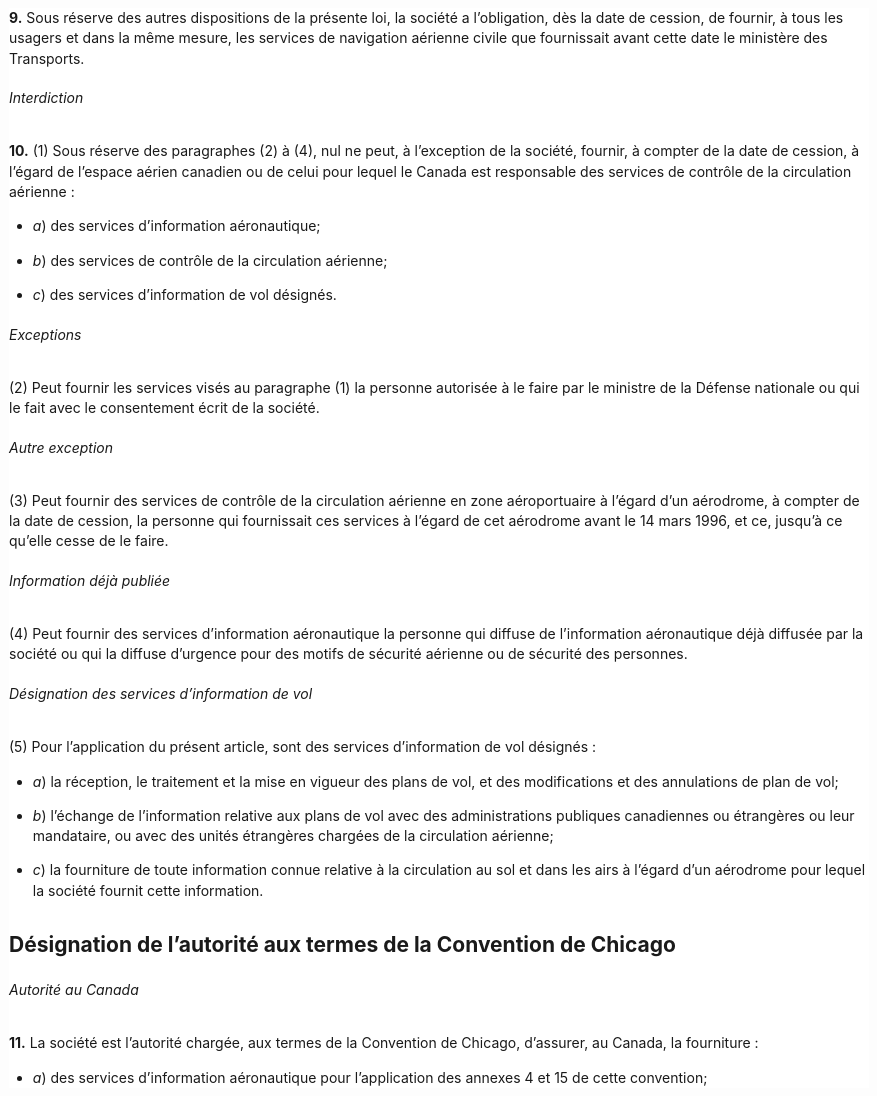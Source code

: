 **9.** Sous réserve des autres dispositions de la présente loi, la société a l’obligation, dès la date de cession, de fournir, à tous les usagers et dans la même mesure, les services de navigation aérienne civile que fournissait avant cette date le ministère des Transports.

###### Interdiction

**10.** (1) Sous réserve des paragraphes (2) à (4), nul ne peut, à l’exception de la société, fournir, à compter de la date de cession, à l’égard de l’espace aérien canadien ou de celui pour lequel le Canada est responsable des services de contrôle de la circulation aérienne :

  * _a_) des services d’information aéronautique;

  * _b_) des services de contrôle de la circulation aérienne;

  * _c_) des services d’information de vol désignés.

###### Exceptions

(2) Peut fournir les services visés au paragraphe (1) la personne autorisée à le faire par le ministre de la Défense nationale ou qui le fait avec le consentement écrit de la société.

###### Autre exception

(3) Peut fournir des services de contrôle de la circulation aérienne en zone aéroportuaire à l’égard d’un aérodrome, à compter de la date de cession, la personne qui fournissait ces services à l’égard de cet aérodrome avant le 14 mars 1996, et ce, jusqu’à ce qu’elle cesse de le faire.

###### Information déjà publiée

(4) Peut fournir des services d’information aéronautique la personne qui diffuse de l’information aéronautique déjà diffusée par la société ou qui la diffuse d’urgence pour des motifs de sécurité aérienne ou de sécurité des personnes.

###### Désignation des services d’information de vol

(5) Pour l’application du présent article, sont des services d’information de vol désignés :

  * _a_) la réception, le traitement et la mise en vigueur des plans de vol, et des modifications et des annulations de plan de vol;

  * _b_) l’échange de l’information relative aux plans de vol avec des administrations publiques canadiennes ou étrangères ou leur mandataire, ou avec des unités étrangères chargées de la circulation aérienne;

  * _c_) la fourniture de toute information connue relative à la circulation au sol et dans les airs à l’égard d’un aérodrome pour lequel la société fournit cette information.

## Désignation de l’autorité aux termes de la Convention de Chicago

###### Autorité au Canada

**11.** La société est l’autorité chargée, aux termes de la Convention de Chicago, d’assurer, au Canada, la fourniture :

  * _a_) des services d’information aéronautique pour l’application des annexes 4 et 15 de cette convention;
